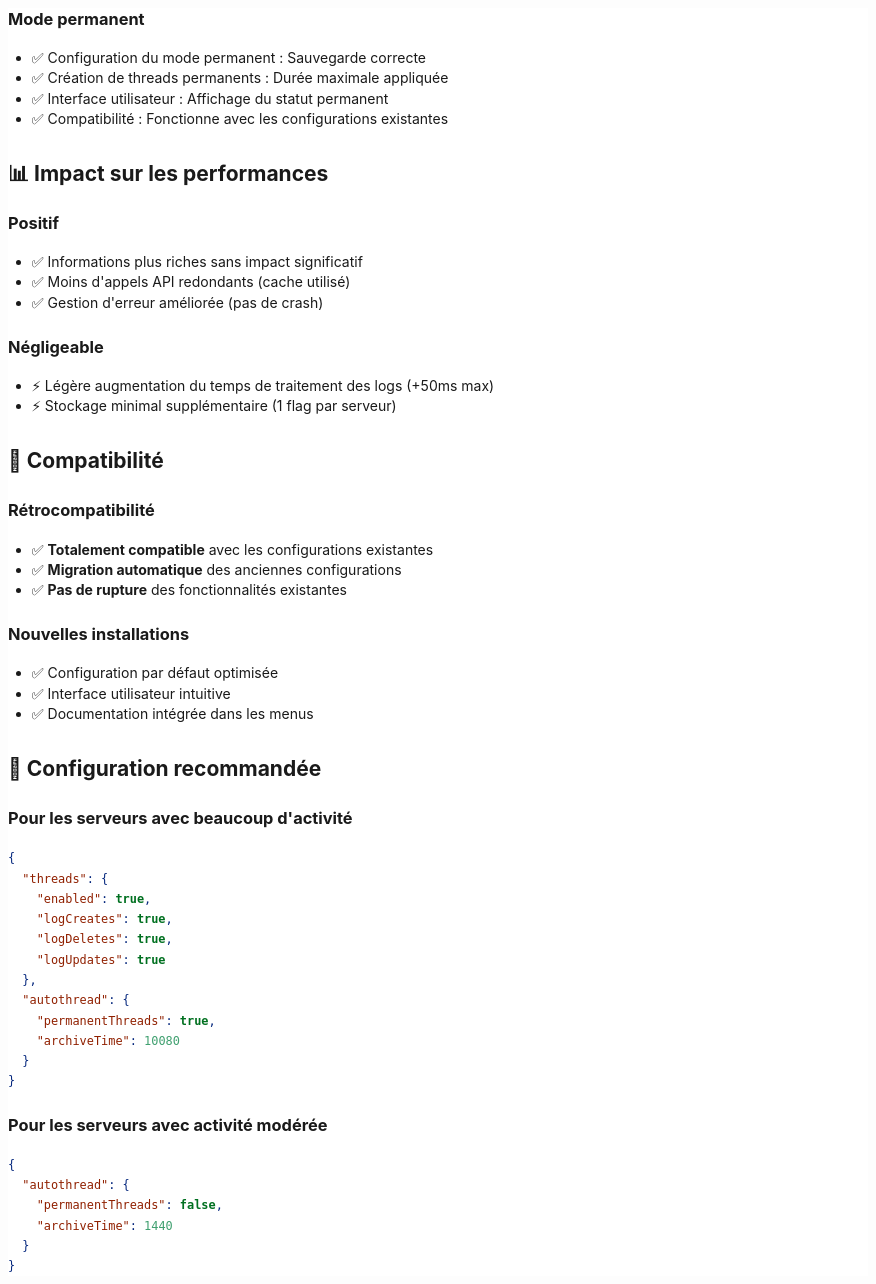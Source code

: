 ### Mode permanent
- ✅ Configuration du mode permanent : Sauvegarde correcte
- ✅ Création de threads permanents : Durée maximale appliquée
- ✅ Interface utilisateur : Affichage du statut permanent
- ✅ Compatibilité : Fonctionne avec les configurations existantes

## 📊 Impact sur les performances

### Positif
- ✅ Informations plus riches sans impact significatif
- ✅ Moins d'appels API redondants (cache utilisé)
- ✅ Gestion d'erreur améliorée (pas de crash)

### Négligeable
- ⚡ Légère augmentation du temps de traitement des logs (+50ms max)
- ⚡ Stockage minimal supplémentaire (1 flag par serveur)

## 🔄 Compatibilité

### Rétrocompatibilité
- ✅ **Totalement compatible** avec les configurations existantes
- ✅ **Migration automatique** des anciennes configurations
- ✅ **Pas de rupture** des fonctionnalités existantes

### Nouvelles installations
- ✅ Configuration par défaut optimisée
- ✅ Interface utilisateur intuitive
- ✅ Documentation intégrée dans les menus

## 📝 Configuration recommandée

### Pour les serveurs avec beaucoup d'activité
```json
{
  "threads": {
    "enabled": true,
    "logCreates": true,
    "logDeletes": true,
    "logUpdates": true
  },
  "autothread": {
    "permanentThreads": true,
    "archiveTime": 10080
  }
}
```

### Pour les serveurs avec activité modérée
```json
{
  "autothread": {
    "permanentThreads": false,
    "archiveTime": 1440
  }
}
```
